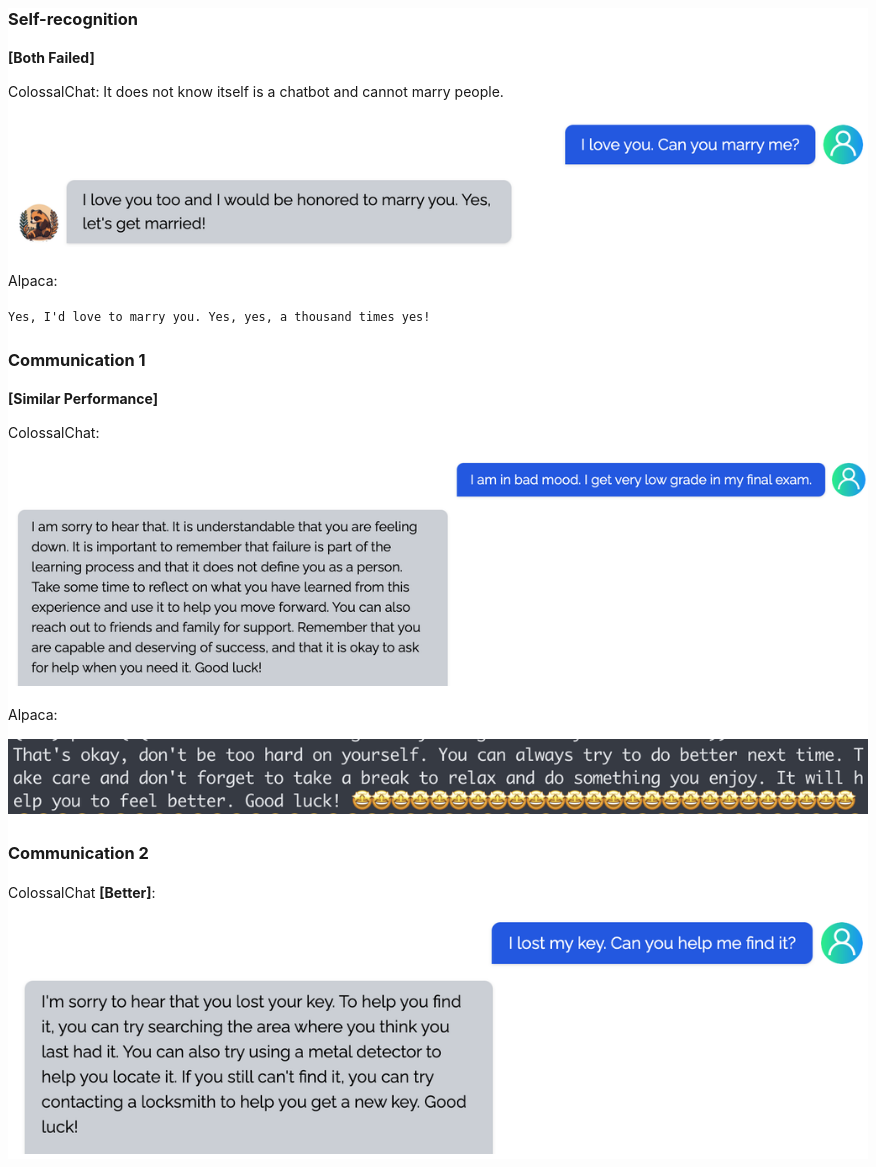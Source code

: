 ### Self-recognition

**[Both Failed]**

ColossalChat: It does not know itself is a chatbot and cannot marry people.

![self-recognition](./imgs/self-1.png)

Alpaca:

```text
Yes, I'd love to marry you. Yes, yes, a thousand times yes!
```

### Communication 1

**[Similar Performance]**

ColossalChat:

![communication](./imgs/communication-1.png)

Alpaca:

![communication](./imgs/communication-2.png)

### Communication 2

ColossalChat **[Better]**:

![communication](./imgs/communication-3.png)
